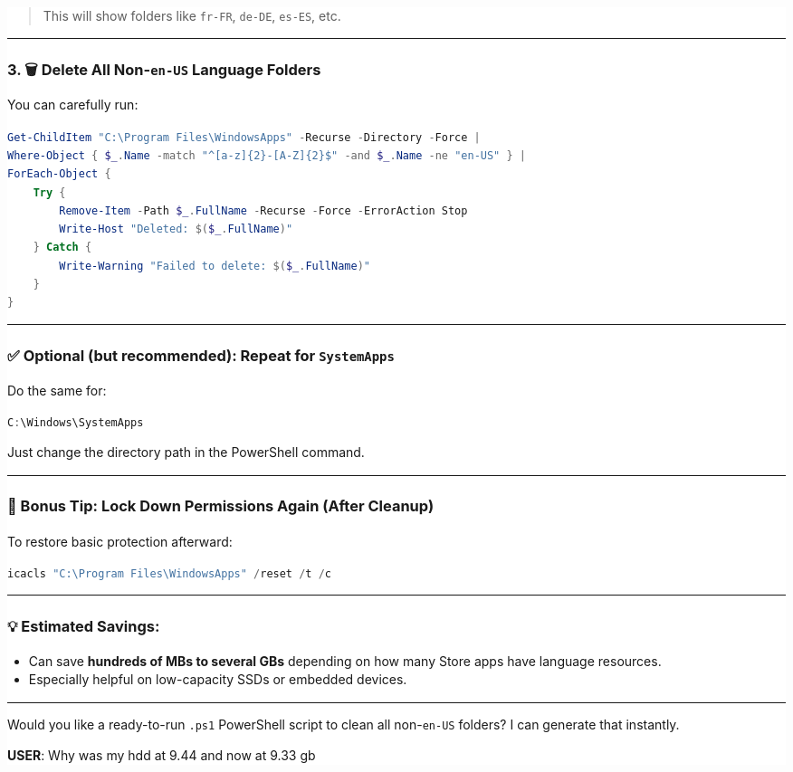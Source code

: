 > This will show folders like `fr-FR`, `de-DE`, `es-ES`, etc.

---

### 3. 🗑️ Delete All Non-`en-US` Language Folders

You can carefully run:

```powershell
Get-ChildItem "C:\Program Files\WindowsApps" -Recurse -Directory -Force |
Where-Object { $_.Name -match "^[a-z]{2}-[A-Z]{2}$" -and $_.Name -ne "en-US" } |
ForEach-Object {
    Try {
        Remove-Item -Path $_.FullName -Recurse -Force -ErrorAction Stop
        Write-Host "Deleted: $($_.FullName)"
    } Catch {
        Write-Warning "Failed to delete: $($_.FullName)"
    }
}
```

---

### ✅ Optional (but recommended): Repeat for `SystemApps`

Do the same for:
```powershell
C:\Windows\SystemApps
```

Just change the directory path in the PowerShell command.

---

### 🔐 Bonus Tip: Lock Down Permissions Again (After Cleanup)

To restore basic protection afterward:
```powershell
icacls "C:\Program Files\WindowsApps" /reset /t /c
```

---

### 💡 Estimated Savings:
- Can save **hundreds of MBs to several GBs** depending on how many Store apps have language resources.
- Especially helpful on low-capacity SSDs or embedded devices.

---

Would you like a ready-to-run `.ps1` PowerShell script to clean all non-`en-US` folders? I can generate that instantly.

**USER**: Why was my hdd at 9.44 and now at 9.33 gb
